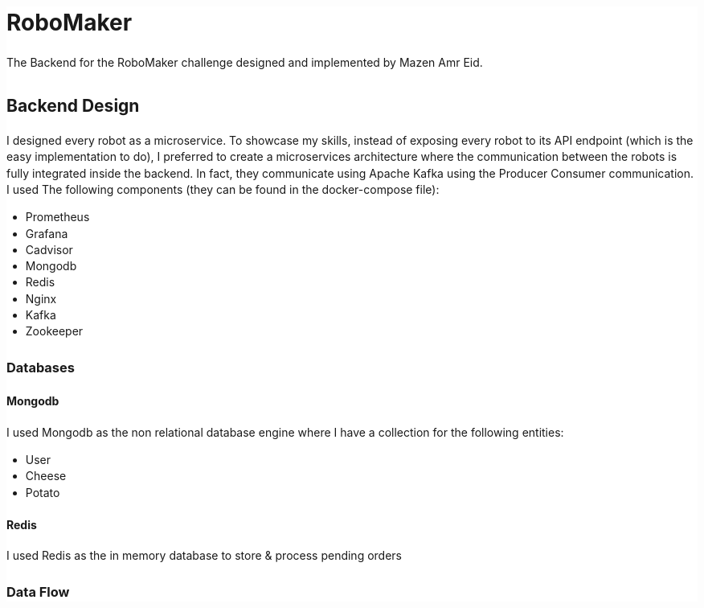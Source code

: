 # RoboMaker

The Backend for the RoboMaker challenge 
designed and implemented by Mazen Amr Eid.

## Backend Design

I designed every robot as a microservice. 
To showcase my skills, instead of exposing every robot to its API endpoint (which is the easy implementation to do), 
I preferred to create a microservices architecture where the communication between the robots is fully integrated inside the backend.
In fact, they communicate using Apache Kafka using the Producer Consumer communication. <br>
I used The following components (they can be found in the docker-compose file):
- Prometheus
- Grafana
- Cadvisor
- Mongodb
- Redis
- Nginx
- Kafka
- Zookeeper

### Databases ###
#### Mongodb ####
I used Mongodb as the non relational database engine where I have a collection for the following entities:
- User
- Cheese
- Potato

#### Redis ####
I used Redis as the in memory database to store & process pending orders

### Data Flow ###